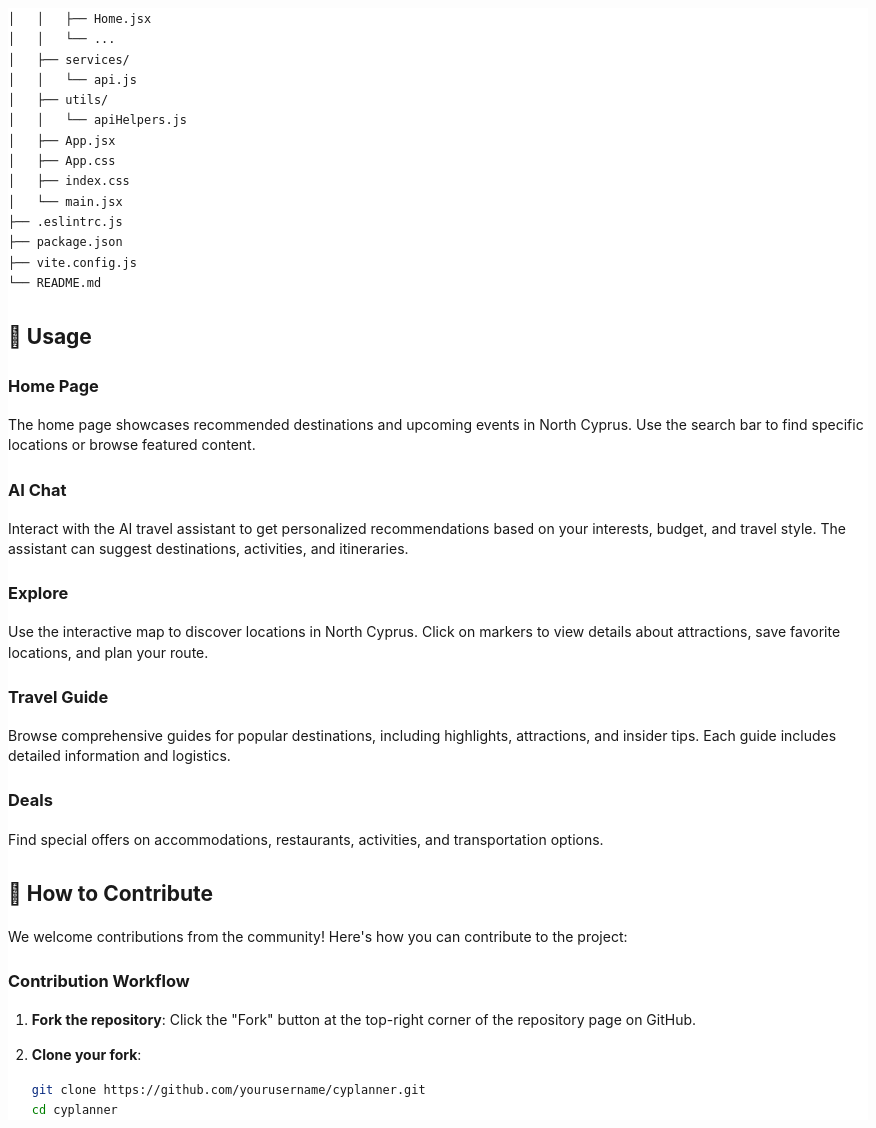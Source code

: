```
│   │   ├── Home.jsx
│   │   └── ...
│   ├── services/
│   │   └── api.js
│   ├── utils/
│   │   └── apiHelpers.js
│   ├── App.jsx
│   ├── App.css
│   ├── index.css
│   └── main.jsx
├── .eslintrc.js
├── package.json
├── vite.config.js
└── README.md
```

## 📝 Usage

### Home Page
The home page showcases recommended destinations and upcoming events in North Cyprus. Use the search bar to find specific locations or browse featured content.

### AI Chat
Interact with the AI travel assistant to get personalized recommendations based on your interests, budget, and travel style. The assistant can suggest destinations, activities, and itineraries.

### Explore
Use the interactive map to discover locations in North Cyprus. Click on markers to view details about attractions, save favorite locations, and plan your route.

### Travel Guide
Browse comprehensive guides for popular destinations, including highlights, attractions, and insider tips. Each guide includes detailed information and logistics.

### Deals
Find special offers on accommodations, restaurants, activities, and transportation options.

## 🤝 How to Contribute

We welcome contributions from the community! Here's how you can contribute to the project:

### Contribution Workflow

1. **Fork the repository**:
   Click the "Fork" button at the top-right corner of the repository page on GitHub.

2. **Clone your fork**:
   ```bash
   git clone https://github.com/yourusername/cyplanner.git
   cd cyplanner
   ```
